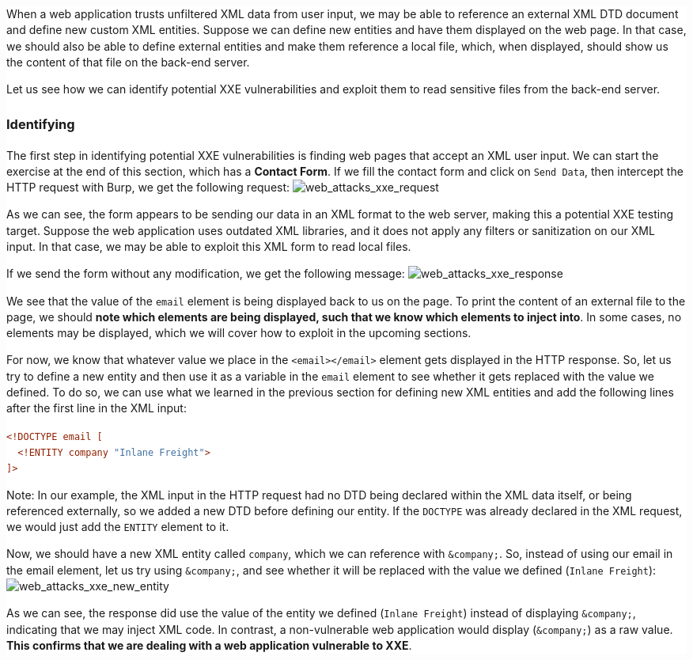 When a web application trusts unfiltered XML data from user input, we may be able to reference an external XML DTD document and define new custom XML entities. Suppose we can define new entities and have them displayed on the web page. In that case, we should also be able to define external entities and make them reference a local file, which, when displayed, should show us the content of that file on the back-end server.

Let us see how we can identify potential XXE vulnerabilities and exploit them to read sensitive files from the back-end server.

### Identifying

The first step in identifying potential XXE vulnerabilities is finding web pages that accept an XML user input. We can start the exercise at the end of this section, which has a **Contact Form**. If we fill the contact form and click on `Send Data`, then intercept the HTTP request with Burp, we get the following request:
![web_attacks_xxe_request](https://academy.hackthebox.com/storage/modules/134/web_attacks_xxe_request.jpg)

As we can see, the form appears to be sending our data in an XML format to the web server, making this a potential XXE testing target. Suppose the web application uses outdated XML libraries, and it does not apply any filters or sanitization on our XML input. In that case, we may be able to exploit this XML form to read local files.

If we send the form without any modification, we get the following message:
![web_attacks_xxe_response](https://academy.hackthebox.com/storage/modules/134/web_attacks_xxe_response.jpg)

We see that the value of the `email` element is being displayed back to us on the page. To print the content of an external file to the page, we should **note which elements are being displayed, such that we know which elements to inject into**. In some cases, no elements may be displayed, which we will cover how to exploit in the upcoming sections.

For now, we know that whatever value we place in the `<email></email>` element gets displayed in the HTTP response. So, let us try to define a new entity and then use it as a variable in the `email` element to see whether it gets replaced with the value we defined. To do so, we can use what we learned in the previous section for defining new XML entities and add the following lines after the first line in the XML input:
```xml
<!DOCTYPE email [
  <!ENTITY company "Inlane Freight">
]>
```
Note: In our example, the XML input in the HTTP request had no DTD being declared within the XML data itself, or being referenced externally, so we added a new DTD before defining our entity. If the `DOCTYPE` was already declared in the XML request, we would just add the `ENTITY` element to it.

Now, we should have a new XML entity called `company`, which we can reference with `&company;`. So, instead of using our email in the email element, let us try using `&company;`, and see whether it will be replaced with the value we defined (`Inlane Freight`):
![web_attacks_xxe_new_entity](https://academy.hackthebox.com/storage/modules/134/web_attacks_xxe_new_entity.jpg)

As we can see, the response did use the value of the entity we defined (`Inlane Freight`) instead of displaying `&company;`, indicating that we may inject XML code. In contrast, a non-vulnerable web application would display (`&company;`) as a raw value. **This confirms that we are dealing with a web application vulnerable to XXE**.
